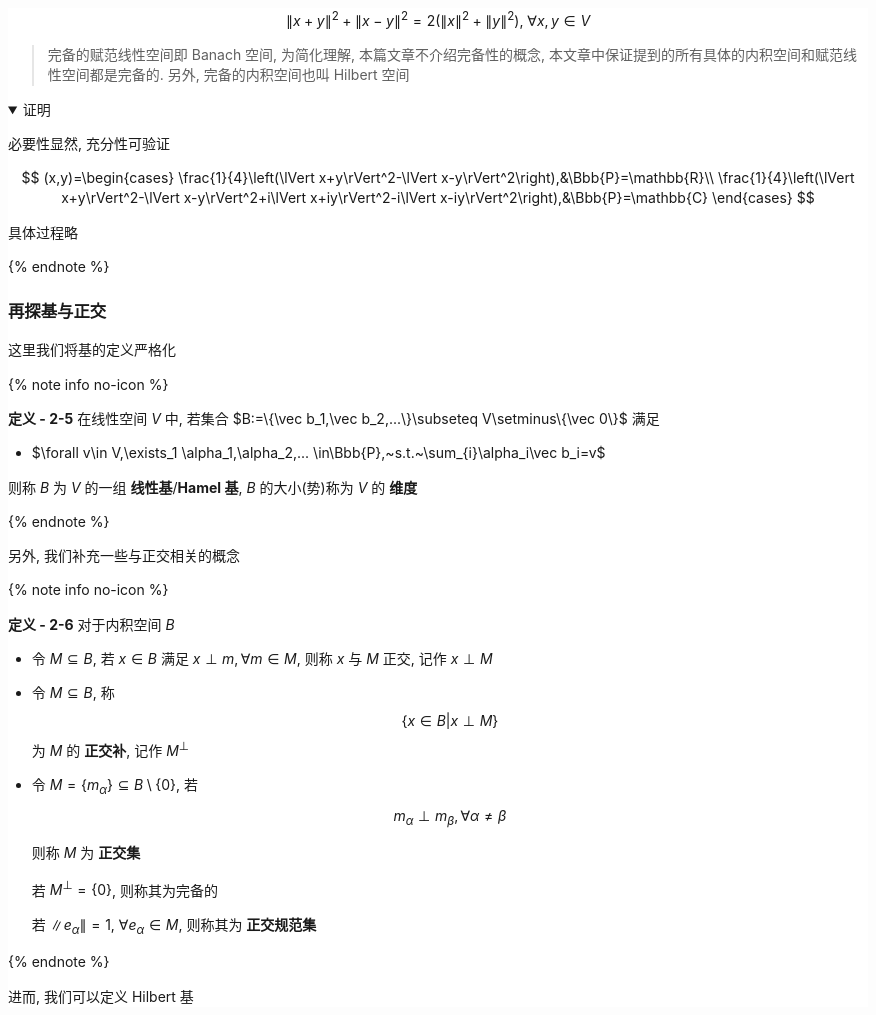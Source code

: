 $$\lVert x+y\rVert^2+\lVert x-y\rVert^2=2(\lVert x\rVert^2+\lVert y\rVert^2),~\forall x,y\in V$$

> 完备的赋范线性空间即 Banach 空间, 为简化理解, 本篇文章不介绍完备性的概念, 本文章中保证提到的所有具体的内积空间和赋范线性空间都是完备的. 另外, 完备的内积空间也叫 Hilbert 空间

<details open>
<summary>证明</summary>

必要性显然, 充分性可验证

$$
(x,y)=\begin{cases}
  \frac{1}{4}\left(\lVert x+y\rVert^2-\lVert x-y\rVert^2\right),&\Bbb{P}=\mathbb{R}\\
  \frac{1}{4}\left(\lVert x+y\rVert^2-\lVert x-y\rVert^2+i\lVert x+iy\rVert^2-i\lVert x-iy\rVert^2\right),&\Bbb{P}=\mathbb{C}
\end{cases}
$$

具体过程略

</details>

{% endnote %}

### 再探基与正交

这里我们将基的定义严格化

{% note info no-icon %}

**<a id="def-2-5">定义 - 2-5</a>** 在线性空间 $V$ 中, 若集合 $B:=\{\vec b_1,\vec b_2,...\}\subseteq V\setminus\{\vec 0\}$ 满足

- $\forall v\in V,\exists_1 \alpha_1,\alpha_2,... \in\Bbb{P},~s.t.~\sum_{i}\alpha_i\vec b_i=v$

则称 $B$ 为 $V$ 的一组 **线性基**/**Hamel 基**, $B$ 的大小(势)称为 $V$ 的 **维度**

{% endnote %}

另外, 我们补充一些与正交相关的概念

{% note info no-icon %}

**<a id="def-2-6">定义 - 2-6</a>** 对于内积空间 $B$

- 令 $M\subseteq B$, 若 $x\in B$ 满足 $x\perp m,\forall m\in M$, 则称 $x$ 与 $M$ 正交, 记作 $x\perp M$
- 令 $M\subseteq B$, 称
  $$\{x\in B|x\perp M\}$$
  为 $M$ 的 **正交补**, 记作 $M^{\perp}$
- 令 $M=\{m_\alpha\}\subseteq B\setminus\{0\}$, 若
  $$m_\alpha\perp m_\beta,\forall \alpha\ne\beta$$

  则称 $M$ 为 **正交集**

  若 $M^{\perp}=\{0\}$, 则称其为完备的

  若 $\lVert e_\alpha\rVert=1,~\forall e_\alpha\in M$, 则称其为 **正交规范集**

{% endnote %}

进而, 我们可以定义 Hilbert 基
